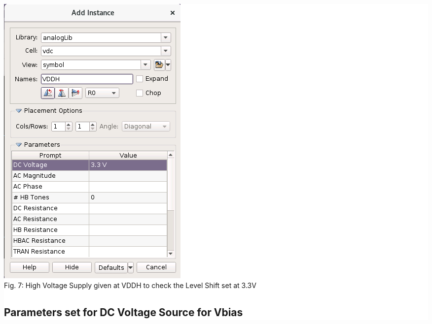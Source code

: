 <img src="Images/VDDH PARAMETER SUPPLY.png"></br>
  Fig. 7: High Voltage Supply given at VDDH to check the Level Shift set at 3.3V 
</p>

## Parameters set for DC Voltage Source for Vbias
<p align="center">
